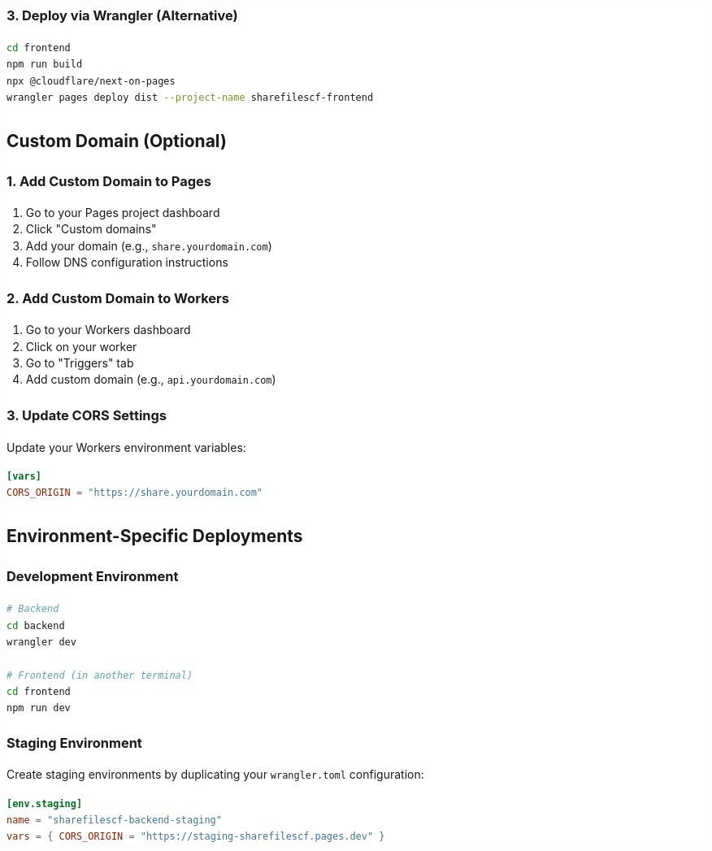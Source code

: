 ### 3. Deploy via Wrangler (Alternative)

```bash
cd frontend
npm run build
npx @cloudflare/next-on-pages
wrangler pages deploy dist --project-name sharefilescf-frontend
```

## Custom Domain (Optional)

### 1. Add Custom Domain to Pages

1. Go to your Pages project dashboard
2. Click "Custom domains"
3. Add your domain (e.g., `share.yourdomain.com`)
4. Follow DNS configuration instructions

### 2. Add Custom Domain to Workers

1. Go to your Workers dashboard
2. Click on your worker
3. Go to "Triggers" tab
4. Add custom domain (e.g., `api.yourdomain.com`)

### 3. Update CORS Settings

Update your Workers environment variables:

```toml
[vars]
CORS_ORIGIN = "https://share.yourdomain.com"
```

## Environment-Specific Deployments

### Development Environment

```bash
# Backend
cd backend
wrangler dev

# Frontend (in another terminal)
cd frontend
npm run dev
```

### Staging Environment

Create staging environments by duplicating your `wrangler.toml` configuration:

```toml
[env.staging]
name = "sharefilescf-backend-staging"
vars = { CORS_ORIGIN = "https://staging-sharefilescf.pages.dev" }
```
